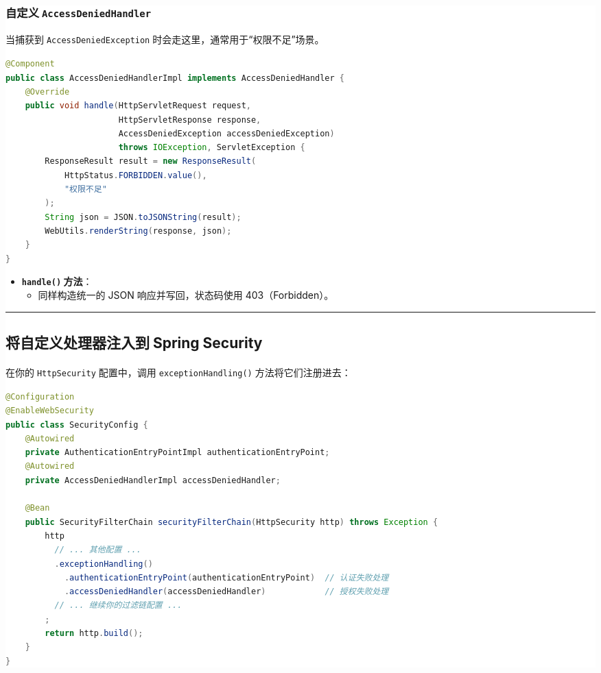 ### 自定义 `AccessDeniedHandler`

当捕获到 `AccessDeniedException` 时会走这里，通常用于“权限不足”场景。

```java
@Component
public class AccessDeniedHandlerImpl implements AccessDeniedHandler {
    @Override
    public void handle(HttpServletRequest request,
                       HttpServletResponse response,
                       AccessDeniedException accessDeniedException)
                       throws IOException, ServletException {
        ResponseResult result = new ResponseResult(
            HttpStatus.FORBIDDEN.value(), 
            "权限不足"
        );
        String json = JSON.toJSONString(result);
        WebUtils.renderString(response, json);
    }
}
```

- **`handle()` 方法**：
  - 同样构造统一的 JSON 响应并写回，状态码使用 403（Forbidden）。

------

## 将自定义处理器注入到 Spring Security

在你的 `HttpSecurity` 配置中，调用 `exceptionHandling()` 方法将它们注册进去：

```java
@Configuration
@EnableWebSecurity
public class SecurityConfig {
    @Autowired
    private AuthenticationEntryPointImpl authenticationEntryPoint;
    @Autowired
    private AccessDeniedHandlerImpl accessDeniedHandler;

    @Bean
    public SecurityFilterChain securityFilterChain(HttpSecurity http) throws Exception {
        http
          // ... 其他配置 ...
          .exceptionHandling()
            .authenticationEntryPoint(authenticationEntryPoint)  // 认证失败处理
            .accessDeniedHandler(accessDeniedHandler)            // 授权失败处理
          // ... 继续你的过滤链配置 ...
        ;
        return http.build();
    }
}
```
